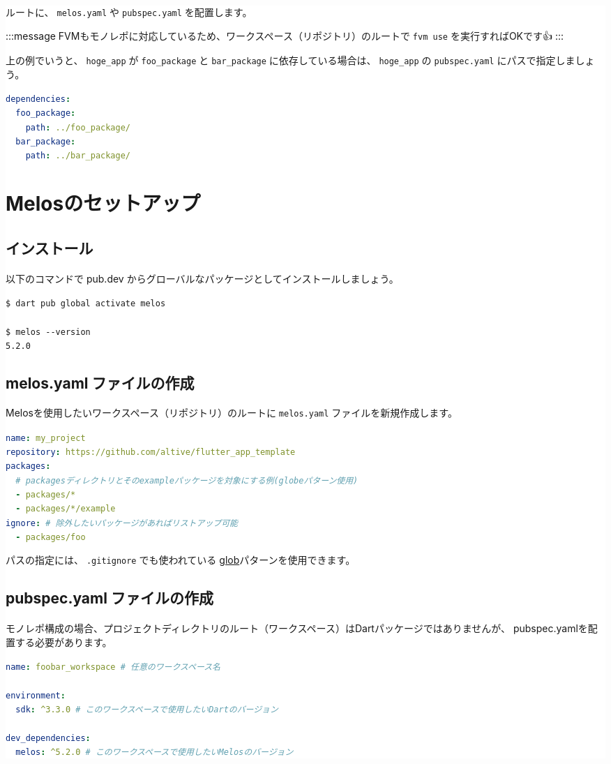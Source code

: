 ルートに、 `melos.yaml` や `pubspec.yaml` を配置します。

:::message
FVMもモノレポに対応しているため、ワークスペース（リポジトリ）のルートで `fvm use` を実行すればOKです👍
:::

上の例でいうと、 `hoge_app` が `foo_package` と `bar_package` に依存している場合は、
`hoge_app` の `pubspec.yaml` にパスで指定しましょう。

```yaml:hoge_app/pubspec.yaml
dependencies:
  foo_package:
    path: ../foo_package/
  bar_package:
    path: ../bar_package/
```

# Melosのセットアップ

## インストール
以下のコマンドで pub.dev からグローバルなパッケージとしてインストールしましょう。

```shell
$ dart pub global activate melos

$ melos --version
5.2.0
```

## melos.yaml ファイルの作成
Melosを使用したいワークスペース（リポジトリ）のルートに `melos.yaml` ファイルを新規作成します。

```yaml:melos.yaml
name: my_project
repository: https://github.com/altive/flutter_app_template
packages:
  # packagesディレクトリとそのexampleパッケージを対象にする例(globeパターン使用)
  - packages/*
  - packages/*/example
ignore: # 除外したいパッケージがあればリストアップ可能
  - packages/foo
```

パスの指定には、 `.gitignore` でも使われている [glob](https://docs.python.org/3/library/glob.html)パターンを使用できます。

## pubspec.yaml ファイルの作成
モノレポ構成の場合、プロジェクトディレクトリのルート（ワークスペース）はDartパッケージではありませんが、 pubspec.yamlを配置する必要があります。

```yaml:pubspec.yaml
name: foobar_workspace # 任意のワークスペース名

environment:
  sdk: ^3.3.0 # このワークスペースで使用したいDartのバージョン

dev_dependencies:
  melos: ^5.2.0 # このワークスペースで使用したいMelosのバージョン
```
